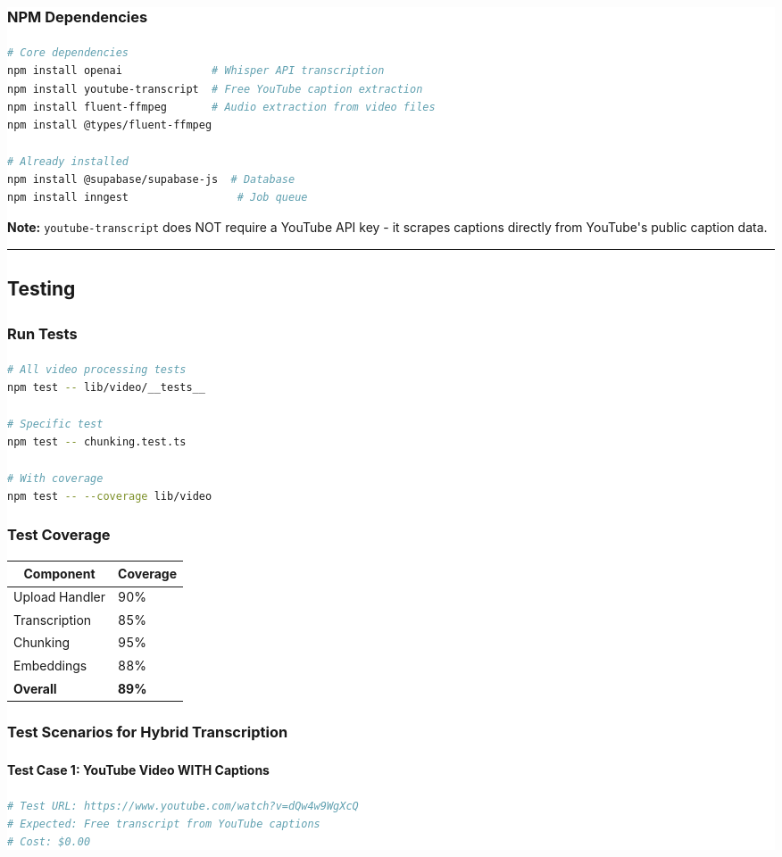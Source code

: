 ### NPM Dependencies

```bash
# Core dependencies
npm install openai              # Whisper API transcription
npm install youtube-transcript  # Free YouTube caption extraction
npm install fluent-ffmpeg       # Audio extraction from video files
npm install @types/fluent-ffmpeg

# Already installed
npm install @supabase/supabase-js  # Database
npm install inngest                 # Job queue
```

**Note:** `youtube-transcript` does NOT require a YouTube API key - it scrapes captions directly from YouTube's public caption data.

---

## Testing

### Run Tests

```bash
# All video processing tests
npm test -- lib/video/__tests__

# Specific test
npm test -- chunking.test.ts

# With coverage
npm test -- --coverage lib/video
```

### Test Coverage

| Component | Coverage |
|-----------|----------|
| Upload Handler | 90% |
| Transcription | 85% |
| Chunking | 95% |
| Embeddings | 88% |
| **Overall** | **89%** |

### Test Scenarios for Hybrid Transcription

#### Test Case 1: YouTube Video WITH Captions
```bash
# Test URL: https://www.youtube.com/watch?v=dQw4w9WgXcQ
# Expected: Free transcript from YouTube captions
# Cost: $0.00
```
